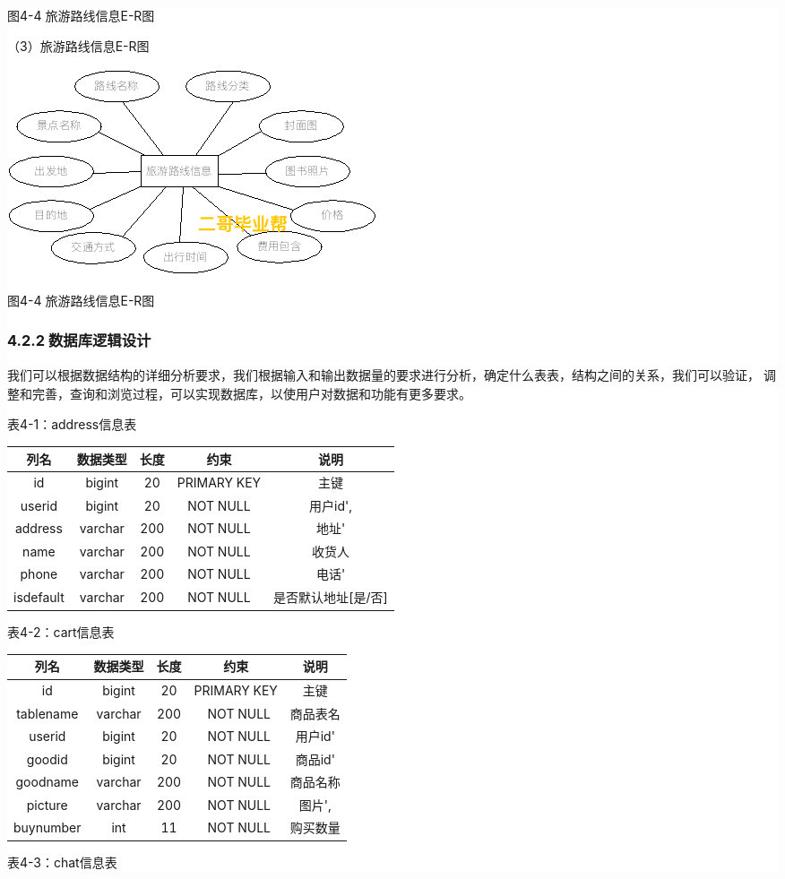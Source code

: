 图4-4 旅游路线信息E-R图

（3）旅游路线信息E-R图

![](/md/blog.007.png)

图4-4 旅游路线信息E-R图
### 4.2.2 数据库逻辑设计
我们可以根据数据结构的详细分析要求，我们根据输入和输出数据量的要求进行分析，确定什么表表，结构之间的关系，我们可以验证， 调整和完善，查询和浏览过程，可以实现数据库，以使用户对数据和功能有更多要求。

表4-1：address信息表

|列名|数据类型|长度|约束|说明|
| :-: | :-: | :-: | :-: | :-: |
|id|bigint|20|PRIMARY KEY|主键|
|userid|bigint|20|NOT NULL|用户id',|
|address|varchar|200|NOT NULL|地址'|
|name|varchar|200|NOT NULL|收货人|
|phone|varchar|200|NOT NULL|电话'|
|isdefault|varchar|200|NOT NULL|是否默认地址[是/否]|
表4-2：cart信息表

|列名|数据类型|长度|约束|说明|
| :-: | :-: | :-: | :-: | :-: |
|id|bigint|20|PRIMARY KEY|主键|
|tablename|varchar|200|` `NOT NULL|商品表名|
|userid|bigint|20|` `NOT NULL|用户id'|
|goodid|bigint|20|` `NOT NULL|商品id'|
|goodname|varchar|200|` `NOT NULL|商品名称|
|picture|varchar|200|` `NOT NULL|图片',|
|buynumber|int|11|` `NOT NULL|购买数量|
表4-3：chat信息表
